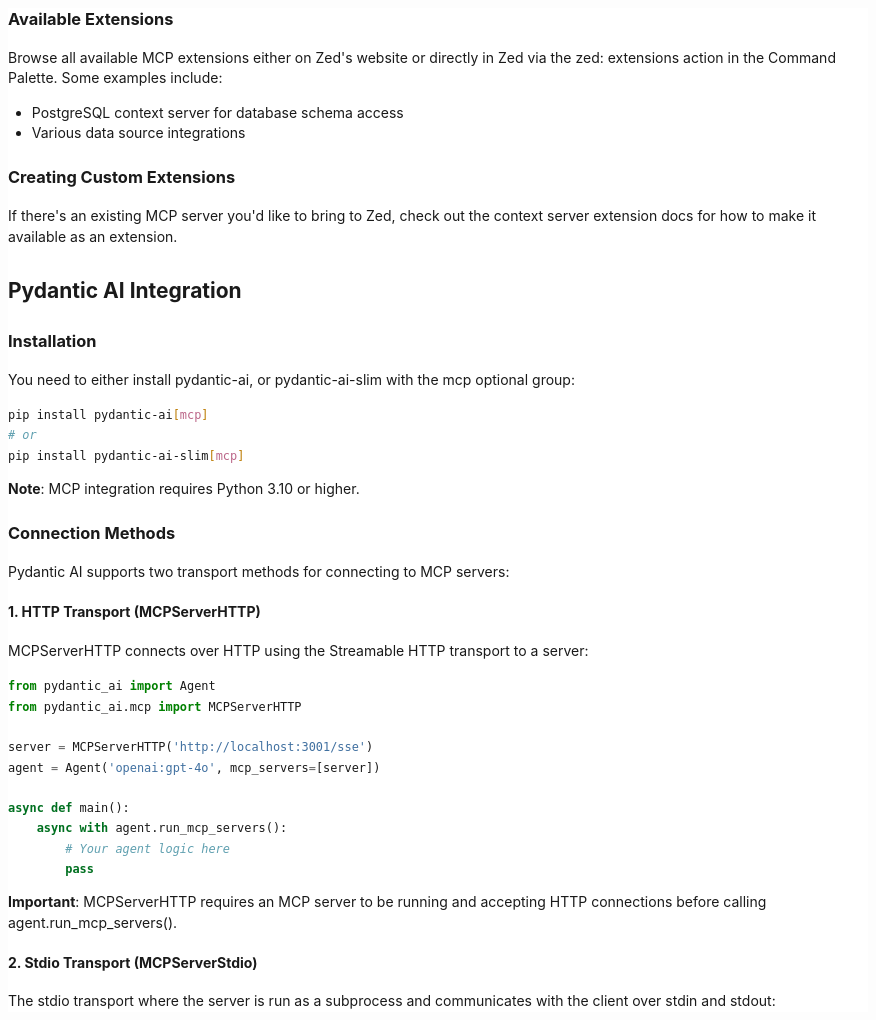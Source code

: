 ### Available Extensions

Browse all available MCP extensions either on Zed's website or directly in Zed via the zed: extensions action in the Command Palette. Some examples include:
- PostgreSQL context server for database schema access
- Various data source integrations

### Creating Custom Extensions

If there's an existing MCP server you'd like to bring to Zed, check out the context server extension docs for how to make it available as an extension.

## Pydantic AI Integration

### Installation

You need to either install pydantic-ai, or pydantic-ai-slim with the mcp optional group:

```bash
pip install pydantic-ai[mcp]
# or
pip install pydantic-ai-slim[mcp]
```

**Note**: MCP integration requires Python 3.10 or higher.

### Connection Methods

Pydantic AI supports two transport methods for connecting to MCP servers:

#### 1. HTTP Transport (MCPServerHTTP)

MCPServerHTTP connects over HTTP using the Streamable HTTP transport to a server:

```python
from pydantic_ai import Agent
from pydantic_ai.mcp import MCPServerHTTP

server = MCPServerHTTP('http://localhost:3001/sse')
agent = Agent('openai:gpt-4o', mcp_servers=[server])

async def main():
    async with agent.run_mcp_servers():
        # Your agent logic here
        pass
```

**Important**: MCPServerHTTP requires an MCP server to be running and accepting HTTP connections before calling agent.run_mcp_servers().

#### 2. Stdio Transport (MCPServerStdio)

The stdio transport where the server is run as a subprocess and communicates with the client over stdin and stdout:

